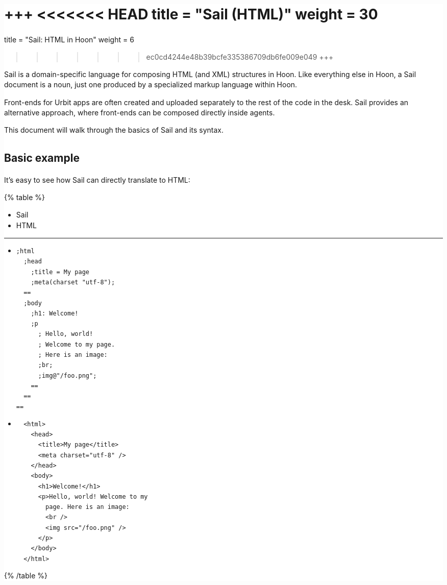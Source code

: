 +++
<<<<<<< HEAD
title = "Sail (HTML)"
weight = 30
=======
title = "Sail: HTML in Hoon"
weight = 6
>>>>>>> ec0cd4244e48b39bcfe335386709db6fe009e049
+++

Sail is a domain-specific language for composing HTML (and XML) structures in
Hoon. Like everything else in Hoon, a Sail document is a noun, just one produced
by a specialized markup language within Hoon.

Front-ends for Urbit apps are often created and uploaded separately to the
rest of the code in the desk. Sail provides an alternative approach, where
front-ends can be composed directly inside agents.

This document will walk through the basics of Sail and its syntax.

## Basic example

It’s easy to see how Sail can directly translate to HTML:

{% table %}

- Sail
- HTML

---

- ```
  ;html
    ;head
      ;title = My page
      ;meta(charset "utf-8");
    ==
    ;body
      ;h1: Welcome!
      ;p
        ; Hello, world!
        ; Welcome to my page.
        ; Here is an image:
        ;br;
        ;img@"/foo.png";
      ==
    ==
  ==
  ```
- ```
    <html>
      <head>
        <title>My page</title>
        <meta charset="utf-8" />
      </head>
      <body>
        <h1>Welcome!</h1>
        <p>Hello, world! Welcome to my
          page. Here is an image:
          <br />
          <img src="/foo.png" />
        </p>
      </body>
    </html>
  ```
{% /table %}
